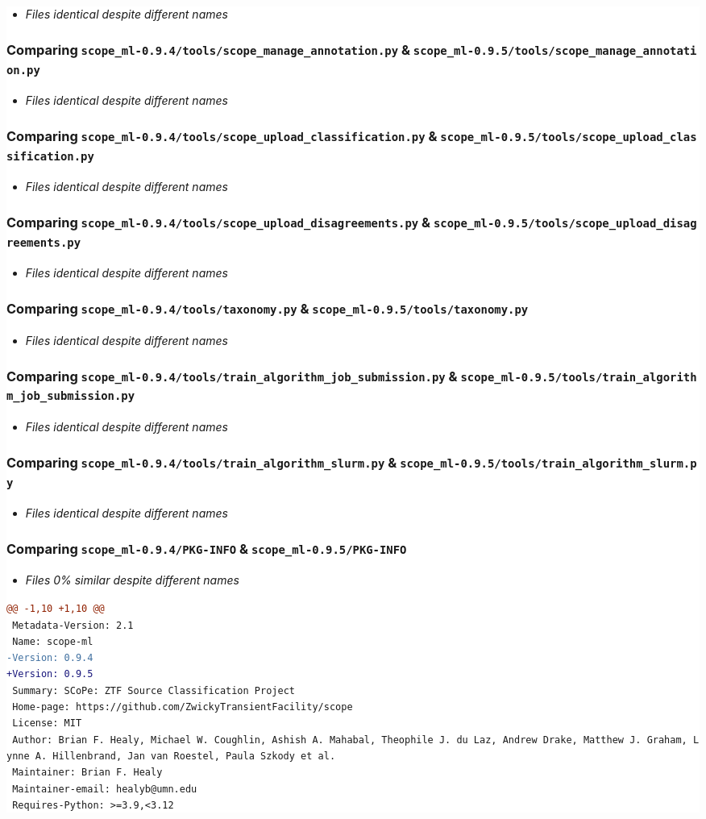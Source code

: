  * *Files identical despite different names*

### Comparing `scope_ml-0.9.4/tools/scope_manage_annotation.py` & `scope_ml-0.9.5/tools/scope_manage_annotation.py`

 * *Files identical despite different names*

### Comparing `scope_ml-0.9.4/tools/scope_upload_classification.py` & `scope_ml-0.9.5/tools/scope_upload_classification.py`

 * *Files identical despite different names*

### Comparing `scope_ml-0.9.4/tools/scope_upload_disagreements.py` & `scope_ml-0.9.5/tools/scope_upload_disagreements.py`

 * *Files identical despite different names*

### Comparing `scope_ml-0.9.4/tools/taxonomy.py` & `scope_ml-0.9.5/tools/taxonomy.py`

 * *Files identical despite different names*

### Comparing `scope_ml-0.9.4/tools/train_algorithm_job_submission.py` & `scope_ml-0.9.5/tools/train_algorithm_job_submission.py`

 * *Files identical despite different names*

### Comparing `scope_ml-0.9.4/tools/train_algorithm_slurm.py` & `scope_ml-0.9.5/tools/train_algorithm_slurm.py`

 * *Files identical despite different names*

### Comparing `scope_ml-0.9.4/PKG-INFO` & `scope_ml-0.9.5/PKG-INFO`

 * *Files 0% similar despite different names*

```diff
@@ -1,10 +1,10 @@
 Metadata-Version: 2.1
 Name: scope-ml
-Version: 0.9.4
+Version: 0.9.5
 Summary: SCoPe: ZTF Source Classification Project
 Home-page: https://github.com/ZwickyTransientFacility/scope
 License: MIT
 Author: Brian F. Healy, Michael W. Coughlin, Ashish A. Mahabal, Theophile J. du Laz, Andrew Drake, Matthew J. Graham, Lynne A. Hillenbrand, Jan van Roestel, Paula Szkody et al.
 Maintainer: Brian F. Healy
 Maintainer-email: healyb@umn.edu
 Requires-Python: >=3.9,<3.12
```

